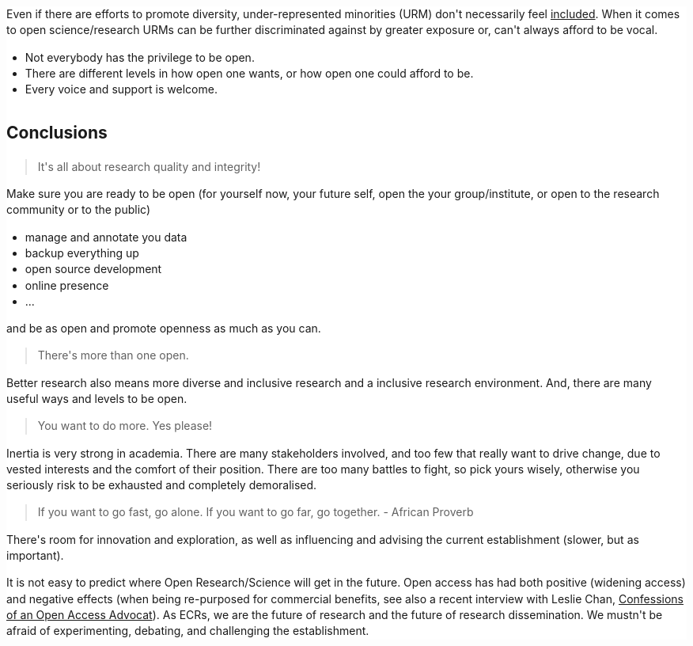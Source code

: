 Even if there are efforts to promote diversity, under-represented
minorities (URM) don't necessarily feel
[included](http://science.sciencemag.org/content/357/6356/1101.full).
When it comes to open science/research URMs can be further
discriminated against by greater exposure or, can't always afford to
be vocal.

- Not everybody has the privilege to be open.
- There are different levels in how open one wants, or how open one
  could afford to be.
- Every voice and support is welcome.

## Conclusions

> It's all about research quality and integrity!

Make sure you are ready to be open (for yourself now, your future
self, open the your group/institute, or open to the research community
or to the public)

- manage and annotate you data
- backup everything up
- open source development
- online presence
- ...

and be as open and promote openness as much as you can.

> There's more than one open.

Better research also means more diverse and inclusive research and a
inclusive research environment. And, there are many useful ways and
levels to be open.


> You want to do more. Yes please!

Inertia is very strong in academia. There are many stakeholders
involved, and too few that really want to drive change, due to vested
interests and the comfort of their position. There are too many
battles to fight, so pick yours wisely, otherwise you seriously risk
to be exhausted and completely demoralised.

> If you want to go fast, go alone. If you want to go far, go
> together. - African Proverb

There's room for innovation and exploration, as well as influencing and
advising the current establishment (slower, but as important).


It is not easy to predict where Open Research/Science will get in the
future. Open access has had both positive (widening access) and
negative effects (when being re-purposed for commercial benefits, see
also a recent interview with Leslie Chan,
[Confessions of an Open Access Advocat](https://ocsdnet.org/confessions-of-an-open-access-advocate-leslie-chan/)).
As ECRs, we are the future of research and the future of research
dissemination. We mustn't be afraid of experimenting, debating, and
challenging the establishment.
